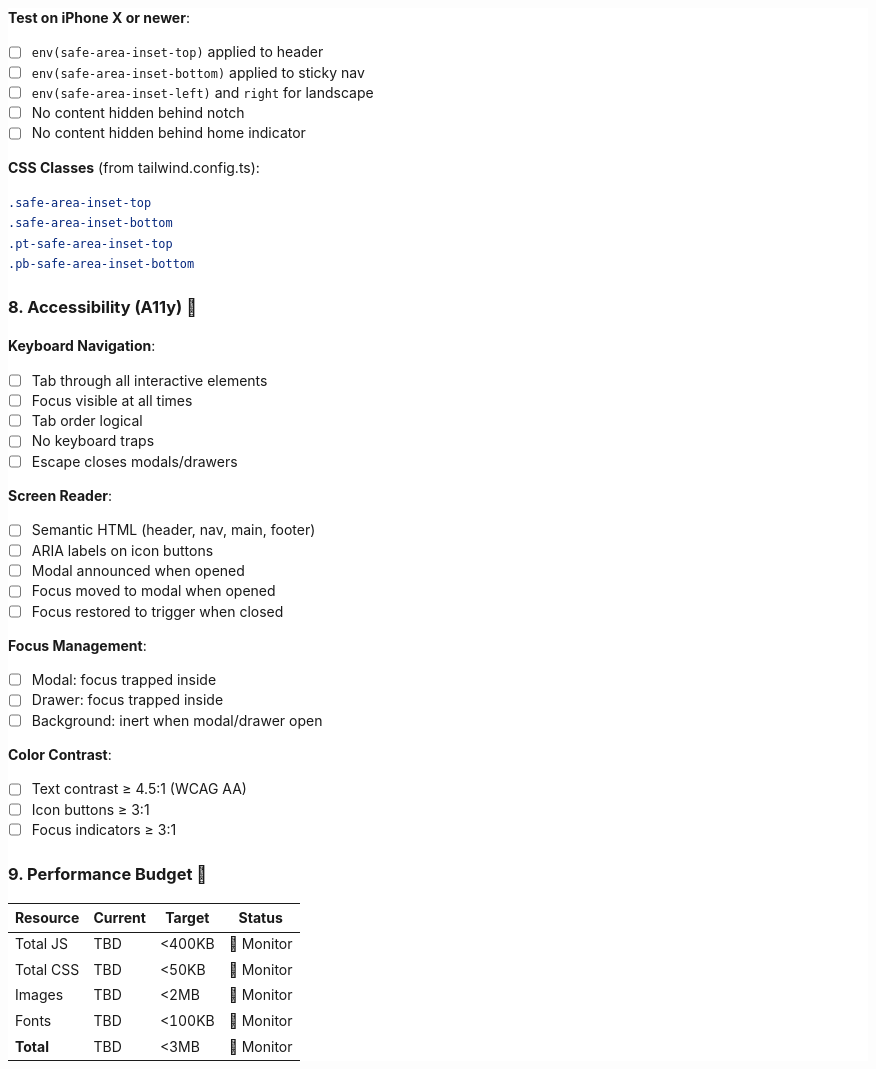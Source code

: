 **Test on iPhone X or newer**:
- [ ] `env(safe-area-inset-top)` applied to header
- [ ] `env(safe-area-inset-bottom)` applied to sticky nav
- [ ] `env(safe-area-inset-left)` and `right` for landscape
- [ ] No content hidden behind notch
- [ ] No content hidden behind home indicator

**CSS Classes** (from tailwind.config.ts):
```css
.safe-area-inset-top
.safe-area-inset-bottom
.pt-safe-area-inset-top
.pb-safe-area-inset-bottom
```

### 8. Accessibility (A11y) 🔄

**Keyboard Navigation**:
- [ ] Tab through all interactive elements
- [ ] Focus visible at all times
- [ ] Tab order logical
- [ ] No keyboard traps
- [ ] Escape closes modals/drawers

**Screen Reader**:
- [ ] Semantic HTML (header, nav, main, footer)
- [ ] ARIA labels on icon buttons
- [ ] Modal announced when opened
- [ ] Focus moved to modal when opened
- [ ] Focus restored to trigger when closed

**Focus Management**:
- [ ] Modal: focus trapped inside
- [ ] Drawer: focus trapped inside
- [ ] Background: inert when modal/drawer open

**Color Contrast**:
- [ ] Text contrast ≥ 4.5:1 (WCAG AA)
- [ ] Icon buttons ≥ 3:1
- [ ] Focus indicators ≥ 3:1

### 9. Performance Budget 🔄

| Resource | Current | Target | Status |
|----------|---------|--------|--------|
| Total JS | TBD | <400KB | 🔄 Monitor |
| Total CSS | TBD | <50KB | 🔄 Monitor |
| Images | TBD | <2MB | 🔄 Monitor |
| Fonts | TBD | <100KB | 🔄 Monitor |
| **Total** | TBD | <3MB | 🔄 Monitor |
